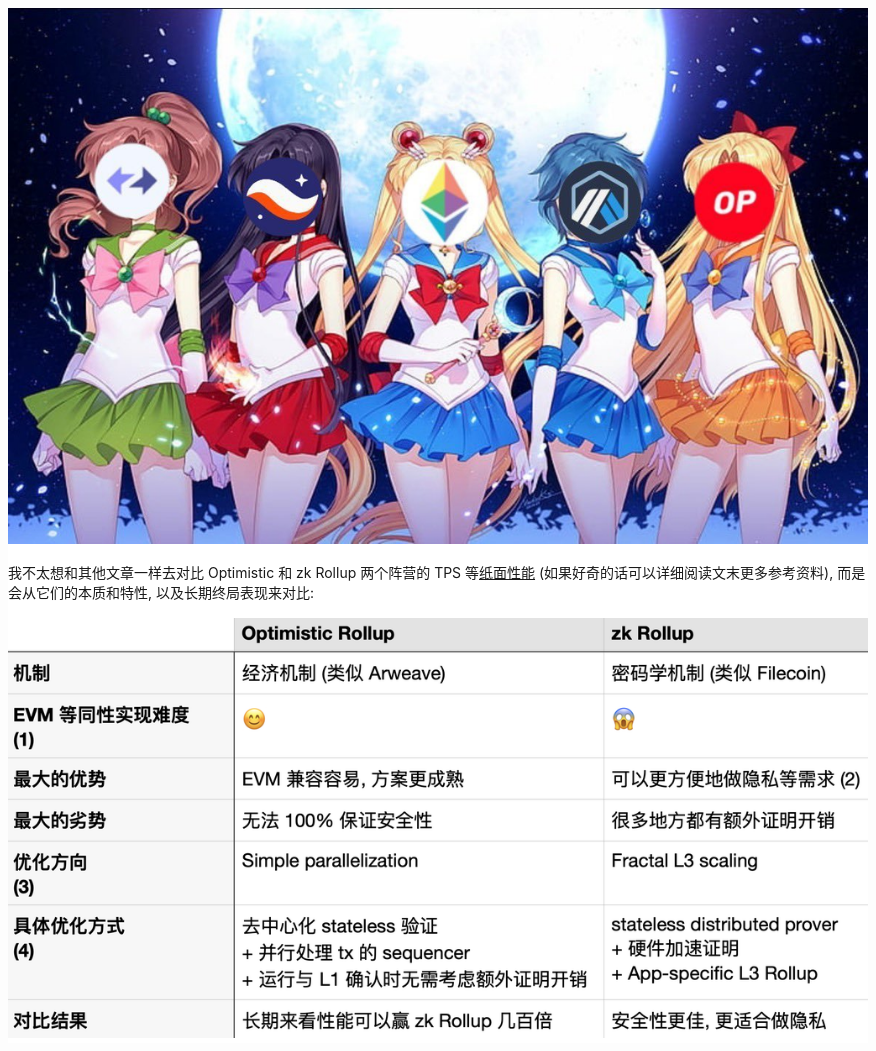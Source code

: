 ![](/img/rollup/hentai.jpeg)

我不太想和其他文章一样去对比 Optimistic 和 zk Rollup 两个阵营的 TPS 等[纸面性能](https://kelvinfichter.com/pages/thoughts/tps-is-dumb/) (如果好奇的话可以详细阅读文末更多参考资料), 而是会从它们的本质和特性, 以及长期终局表现来对比:

![](/img/rollup/op-zk.png)

